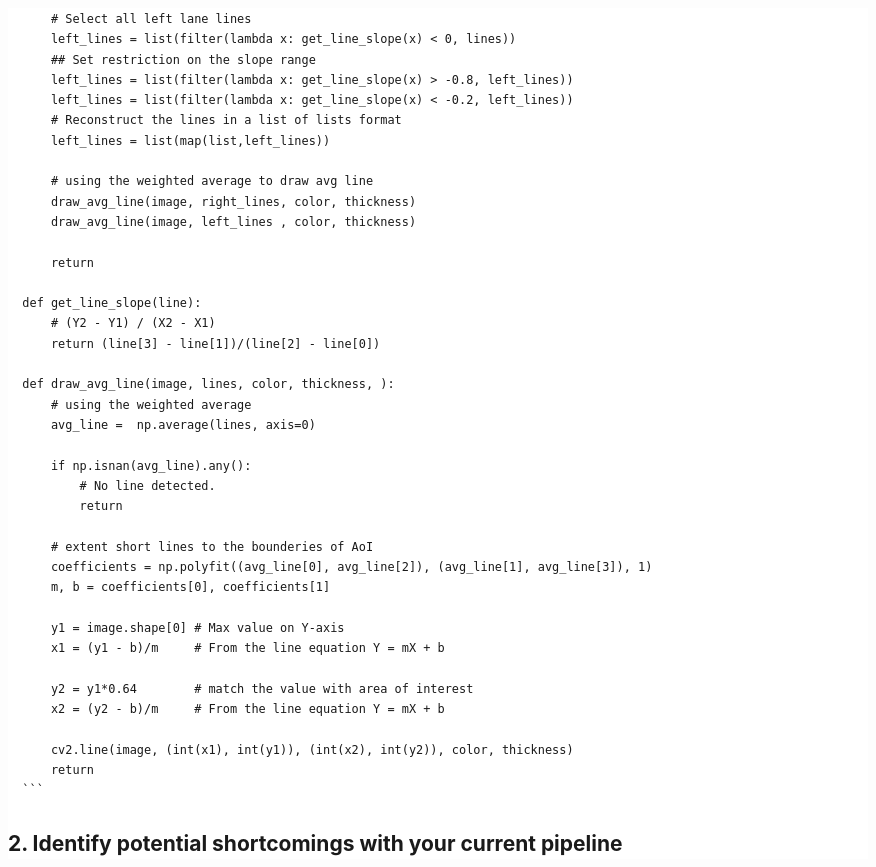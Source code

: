           # Select all left lane lines
          left_lines = list(filter(lambda x: get_line_slope(x) < 0, lines))
          ## Set restriction on the slope range
          left_lines = list(filter(lambda x: get_line_slope(x) > -0.8, left_lines))
          left_lines = list(filter(lambda x: get_line_slope(x) < -0.2, left_lines))
          # Reconstruct the lines in a list of lists format
          left_lines = list(map(list,left_lines))
        
          # using the weighted average to draw avg line
          draw_avg_line(image, right_lines, color, thickness)
          draw_avg_line(image, left_lines , color, thickness)
        
          return

      def get_line_slope(line):
          # (Y2 - Y1) / (X2 - X1)
          return (line[3] - line[1])/(line[2] - line[0])

      def draw_avg_line(image, lines, color, thickness, ):
          # using the weighted average
          avg_line =  np.average(lines, axis=0)
        
          if np.isnan(avg_line).any():
              # No line detected.
              return
            
          # extent short lines to the bounderies of AoI
          coefficients = np.polyfit((avg_line[0], avg_line[2]), (avg_line[1], avg_line[3]), 1)
          m, b = coefficients[0], coefficients[1]

          y1 = image.shape[0] # Max value on Y-axis
          x1 = (y1 - b)/m     # From the line equation Y = mX + b

          y2 = y1*0.64        # match the value with area of interest
          x2 = (y2 - b)/m     # From the line equation Y = mX + b

          cv2.line(image, (int(x1), int(y1)), (int(x2), int(y2)), color, thickness)
          return
      ```

## 2. Identify potential shortcomings with your current pipeline
